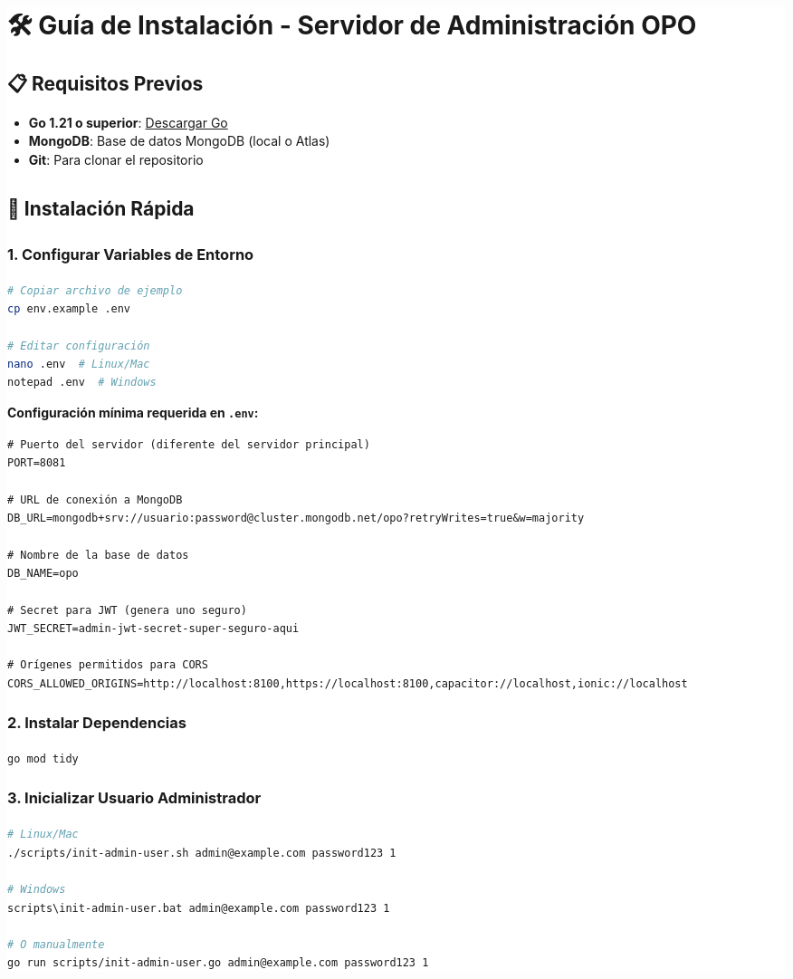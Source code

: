 # 🛠️ Guía de Instalación - Servidor de Administración OPO

## 📋 Requisitos Previos

- **Go 1.21 o superior**: [Descargar Go](https://golang.org/dl/)
- **MongoDB**: Base de datos MongoDB (local o Atlas)
- **Git**: Para clonar el repositorio

## 🚀 Instalación Rápida

### 1. Configurar Variables de Entorno

```bash
# Copiar archivo de ejemplo
cp env.example .env

# Editar configuración
nano .env  # Linux/Mac
notepad .env  # Windows
```

**Configuración mínima requerida en `.env`:**
```env
# Puerto del servidor (diferente del servidor principal)
PORT=8081

# URL de conexión a MongoDB
DB_URL=mongodb+srv://usuario:password@cluster.mongodb.net/opo?retryWrites=true&w=majority

# Nombre de la base de datos
DB_NAME=opo

# Secret para JWT (genera uno seguro)
JWT_SECRET=admin-jwt-secret-super-seguro-aqui

# Orígenes permitidos para CORS
CORS_ALLOWED_ORIGINS=http://localhost:8100,https://localhost:8100,capacitor://localhost,ionic://localhost
```

### 2. Instalar Dependencias

```bash
go mod tidy
```

### 3. Inicializar Usuario Administrador

```bash
# Linux/Mac
./scripts/init-admin-user.sh admin@example.com password123 1

# Windows
scripts\init-admin-user.bat admin@example.com password123 1

# O manualmente
go run scripts/init-admin-user.go admin@example.com password123 1
```
